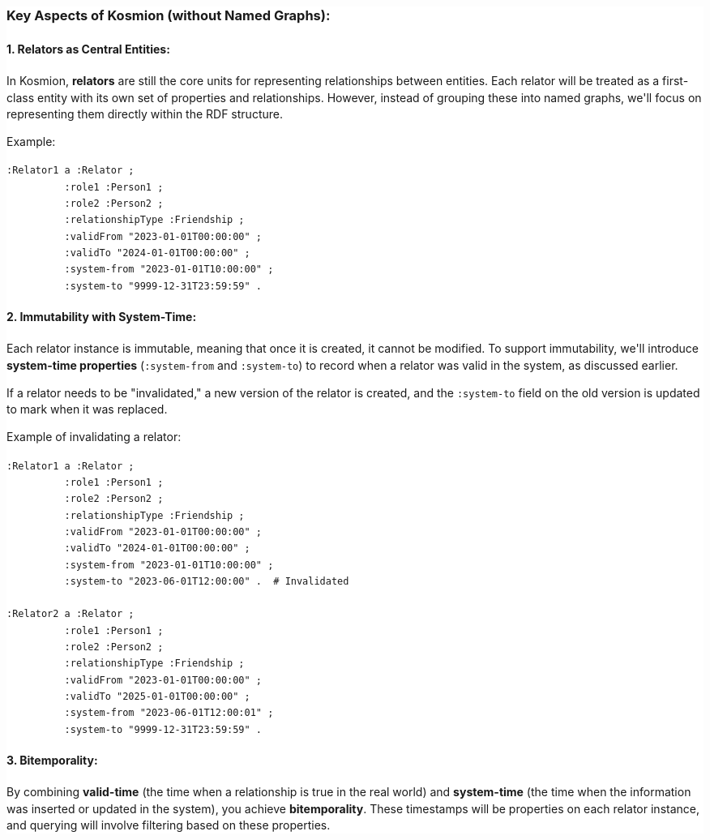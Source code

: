### Key Aspects of Kosmion (without Named Graphs):

#### 1. **Relators as Central Entities**:
   In Kosmion, **relators** are still the core units for representing relationships between entities. Each relator will be treated as a first-class entity with its own set of properties and relationships. However, instead of grouping these into named graphs, we'll focus on representing them directly within the RDF structure.

   Example:
   ```turtle
   :Relator1 a :Relator ;
             :role1 :Person1 ;
             :role2 :Person2 ;
             :relationshipType :Friendship ;
             :validFrom "2023-01-01T00:00:00" ;
             :validTo "2024-01-01T00:00:00" ;
             :system-from "2023-01-01T10:00:00" ;
             :system-to "9999-12-31T23:59:59" .
   ```

#### 2. **Immutability with System-Time**:
   Each relator instance is immutable, meaning that once it is created, it cannot be modified. To support immutability, we'll introduce **system-time properties** (`:system-from` and `:system-to`) to record when a relator was valid in the system, as discussed earlier.

   If a relator needs to be "invalidated," a new version of the relator is created, and the `:system-to` field on the old version is updated to mark when it was replaced.

   Example of invalidating a relator:
   ```turtle
   :Relator1 a :Relator ;
             :role1 :Person1 ;
             :role2 :Person2 ;
             :relationshipType :Friendship ;
             :validFrom "2023-01-01T00:00:00" ;
             :validTo "2024-01-01T00:00:00" ;
             :system-from "2023-01-01T10:00:00" ;
             :system-to "2023-06-01T12:00:00" .  # Invalidated

   :Relator2 a :Relator ;
             :role1 :Person1 ;
             :role2 :Person2 ;
             :relationshipType :Friendship ;
             :validFrom "2023-01-01T00:00:00" ;
             :validTo "2025-01-01T00:00:00" ;
             :system-from "2023-06-01T12:00:01" ;
             :system-to "9999-12-31T23:59:59" .
   ```

#### 3. **Bitemporality**:
   By combining **valid-time** (the time when a relationship is true in the real world) and **system-time** (the time when the information was inserted or updated in the system), you achieve **bitemporality**. These timestamps will be properties on each relator instance, and querying will involve filtering based on these properties.
